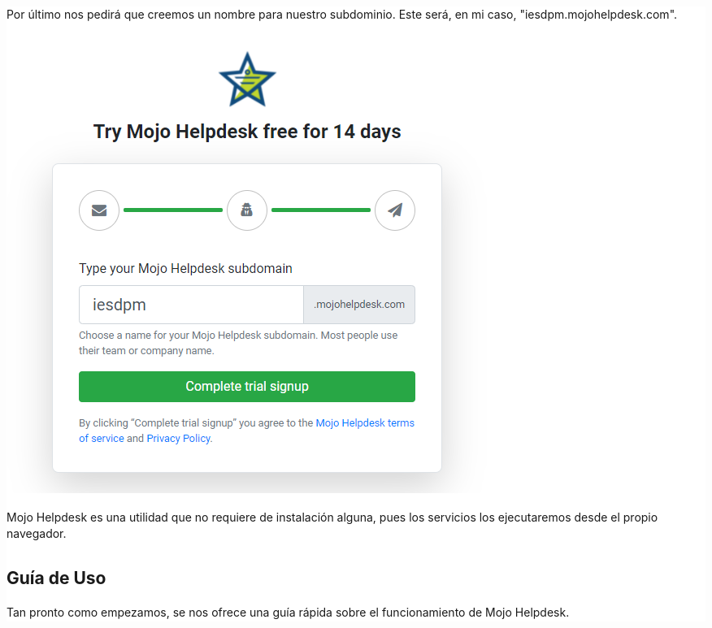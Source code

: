 Por último nos pedirá que creemos un nombre para nuestro subdominio. Este será, en mi caso, "iesdpm.mojohelpdesk.com".

![image-20210507112059350](instalacion_5.PNG)

Mojo Helpdesk es una utilidad que no requiere de instalación alguna, pues los servicios los ejecutaremos desde el propio navegador.

## Guía de Uso

Tan pronto como empezamos, se nos ofrece una guía rápida sobre el funcionamiento de Mojo Helpdesk.
